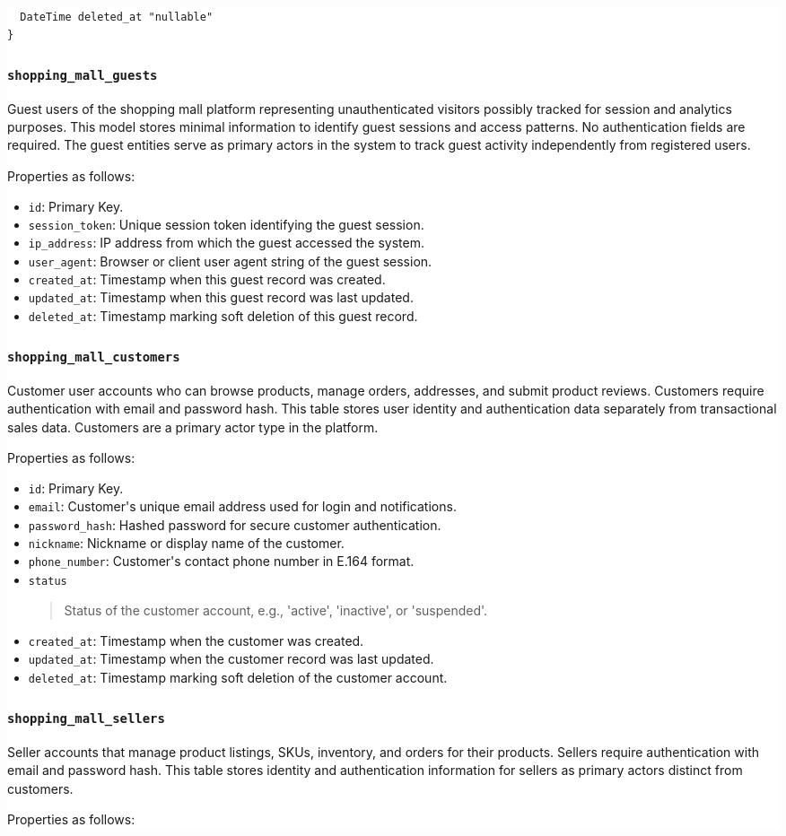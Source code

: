 ```mermaid
  DateTime deleted_at "nullable"
}
```

### `shopping_mall_guests`

Guest users of the shopping mall platform representing unauthenticated
visitors possibly tracked for session and analytics purposes. This model
stores minimal information to identify guest sessions and access
patterns. No authentication fields are required. The guest entities serve
as primary actors in the system to track guest activity independently
from registered users.

Properties as follows:

- `id`: Primary Key.
- `session_token`: Unique session token identifying the guest session.
- `ip_address`: IP address from which the guest accessed the system.
- `user_agent`: Browser or client user agent string of the guest session.
- `created_at`: Timestamp when this guest record was created.
- `updated_at`: Timestamp when this guest record was last updated.
- `deleted_at`: Timestamp marking soft deletion of this guest record.

### `shopping_mall_customers`

Customer user accounts who can browse products, manage orders, addresses,
and submit product reviews. Customers require authentication with email
and password hash. This table stores user identity and authentication
data separately from transactional sales data. Customers are a primary
actor type in the platform.

Properties as follows:

- `id`: Primary Key.
- `email`: Customer's unique email address used for login and notifications.
- `password_hash`: Hashed password for secure customer authentication.
- `nickname`: Nickname or display name of the customer.
- `phone_number`: Customer's contact phone number in E.164 format.
- `status`
  > Status of the customer account, e.g., 'active', 'inactive', or
  > 'suspended'.
- `created_at`: Timestamp when the customer was created.
- `updated_at`: Timestamp when the customer record was last updated.
- `deleted_at`: Timestamp marking soft deletion of the customer account.

### `shopping_mall_sellers`

Seller accounts that manage product listings, SKUs, inventory, and orders
for their products. Sellers require authentication with email and
password hash. This table stores identity and authentication information
for sellers as primary actors distinct from customers.

Properties as follows:
